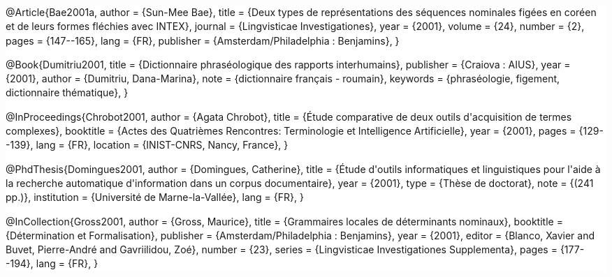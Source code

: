 @Article{Bae2001a,
  author    = {Sun-Mee Bae},
  title     = {Deux types de représentations des séquences nominales figées en coréen et de leurs formes fléchies avec INTEX},
  journal   = {Lingvisticae Investigationes},
  year      = {2001},
  volume    = {24},
  number    = {2},
  pages     = {147--165},
  lang      = {FR},
  publisher = {Amsterdam/Philadelphia : Benjamins},
}

@Book{Dumitriu2001,
  title     = {Dictionnaire phraséologique des rapports interhumains},
  publisher = {Craiova : AIUS},
  year      = {2001},
  author    = {Dumitriu, Dana-Marina},
  note      = {dictionnaire français - roumain},
  keywords  = {phraséologie, figement, dictionnaire thématique},
}

@InProceedings{Chrobot2001,
  author    = {Agata Chrobot},
  title     = {Étude comparative de deux outils d'acquisition de termes complexes},
  booktitle = {Actes des Quatrièmes Rencontres: Terminologie et Intelligence Artificielle},
  year      = {2001},
  pages     = {129--139},
  lang      = {FR},
  location  = {INIST-CNRS, Nancy, France},
}

@PhdThesis{Domingues2001,
  author      = {Domingues, Catherine},
  title       = {Étude d'outils informatiques et linguistiques pour l'aide à la recherche automatique d'information dans un corpus documentaire},
  year        = {2001},
  type        = {Thèse de doctorat},
  note        = {(241 pp.)},
  institution = {Université de Marne-la-Vallée},
  lang        = {FR},
}

@InCollection{Gross2001,
  author    = {Gross, Maurice},
  title     = {Grammaires locales de déterminants nominaux},
  booktitle = {Détermination et Formalisation},
  publisher = {Amsterdam/Philadelphia : Benjamins},
  year      = {2001},
  editor    = {Blanco, Xavier and Buvet, Pierre-André and Gavriilidou, Zoé},
  number    = {23},
  series    = {Lingvisticae Investigationes Supplementa},
  pages     = {177--194},
  lang      = {FR},
}
